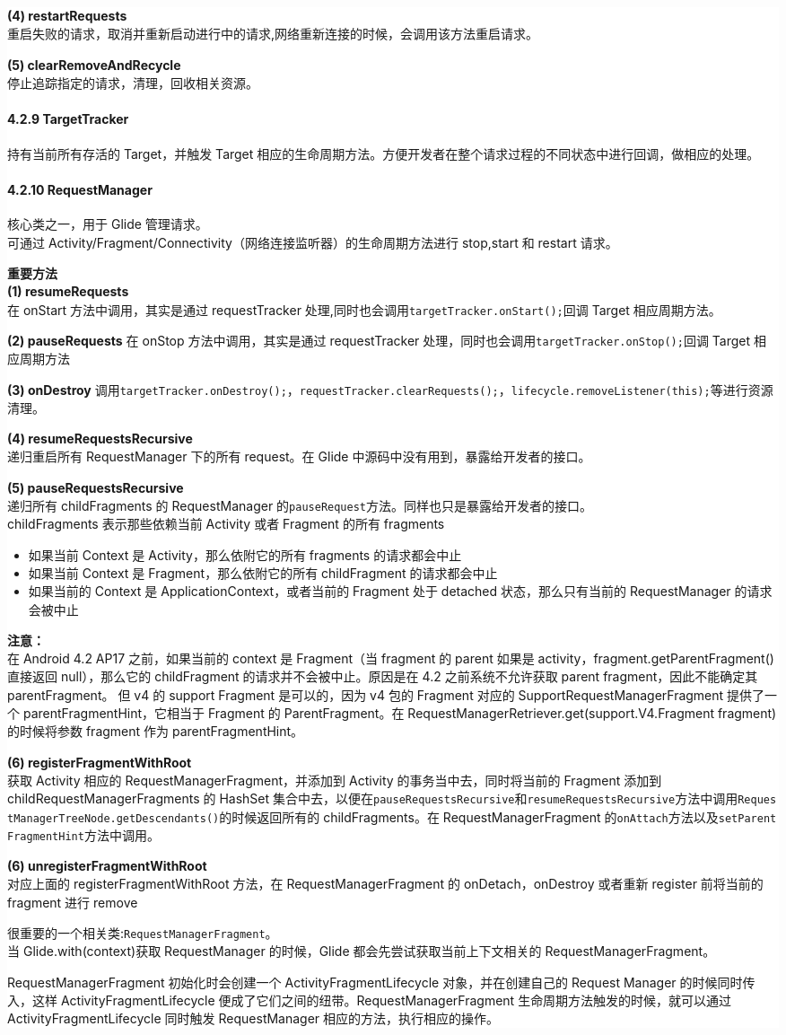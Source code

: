 **(4) restartRequests**   
重启失败的请求，取消并重新启动进行中的请求,网络重新连接的时候，会调用该方法重启请求。  

**(5) clearRemoveAndRecycle**  
停止追踪指定的请求，清理，回收相关资源。


#### 4.2.9 TargetTracker
持有当前所有存活的 Target，并触发 Target 相应的生命周期方法。方便开发者在整个请求过程的不同状态中进行回调，做相应的处理。  

#### 4.2.10  RequestManager 
核心类之一，用于 Glide 管理请求。  
可通过 Activity/Fragment/Connectivity（网络连接监听器）的生命周期方法进行 stop,start 和 restart 请求。

**重要方法**  
**(1) resumeRequests**  
在 onStart 方法中调用，其实是通过 requestTracker 处理,同时也会调用`targetTracker.onStart();`回调 Target 相应周期方法。

**(2) pauseRequests**
在 onStop 方法中调用，其实是通过 requestTracker 处理，同时也会调用`targetTracker.onStop();`回调 Target 相应周期方法  

**(3) onDestroy**
调用`targetTracker.onDestroy();`，`requestTracker.clearRequests();`，`lifecycle.removeListener(this);`等进行资源清理。  

**(4) resumeRequestsRecursive**  
递归重启所有 RequestManager 下的所有 request。在 Glide 中源码中没有用到，暴露给开发者的接口。

**(5) pauseRequestsRecursive**  
递归所有 childFragments 的 RequestManager 的`pauseRequest`方法。同样也只是暴露给开发者的接口。  
childFragments 表示那些依赖当前 Activity 或者 Fragment 的所有 fragments   

- 如果当前 Context 是 Activity，那么依附它的所有 fragments 的请求都会中止  
- 如果当前 Context 是 Fragment，那么依附它的所有 childFragment 的请求都会中止  
- 如果当前的 Context 是 ApplicationContext，或者当前的 Fragment 处于 detached 状态，那么只有当前的 RequestManager 的请求会被中止

**注意：**  
在 Android 4.2 AP17 之前，如果当前的 context 是 Fragment（当 fragment 的 parent 如果是 activity，fragment.getParentFragment()直接返回 null），那么它的 childFragment 的请求并不会被中止。原因是在 4.2 之前系统不允许获取 parent fragment，因此不能确定其 parentFragment。 但 v4 的 support Fragment 是可以的，因为 v4 包的 Fragment 对应的 SupportRequestManagerFragment 提供了一个 parentFragmentHint，它相当于 Fragment 的 ParentFragment。在 RequestManagerRetriever.get(support.V4.Fragment fragment)的时候将参数 fragment 作为 parentFragmentHint。 

**(6) registerFragmentWithRoot**  
获取 Activity 相应的 RequestManagerFragment，并添加到 Activity 的事务当中去，同时将当前的 Fragment 添加到 childRequestManagerFragments 的 HashSet 集合中去，以便在`pauseRequestsRecursive`和`resumeRequestsRecursive`方法中调用`RequestManagerTreeNode.getDescendants()`的时候返回所有的 childFragments。在 RequestManagerFragment 的`onAttach`方法以及`setParentFragmentHint`方法中调用。

**(6) unregisterFragmentWithRoot**  
对应上面的 registerFragmentWithRoot 方法，在 RequestManagerFragment 的 onDetach，onDestroy 或者重新 register 前将当前的 fragment 进行 remove

很重要的一个相关类:`RequestManagerFragment`。  
当 Glide.with(context)获取 RequestManager 的时候，Glide 都会先尝试获取当前上下文相关的 RequestManagerFragment。  

RequestManagerFragment 初始化时会创建一个 ActivityFragmentLifecycle 对象，并在创建自己的 Request Manager 的时候同时传入，这样 ActivityFragmentLifecycle 便成了它们之间的纽带。RequestManagerFragment 生命周期方法触发的时候，就可以通过 ActivityFragmentLifecycle 同时触发 RequestManager 相应的方法，执行相应的操作。  
